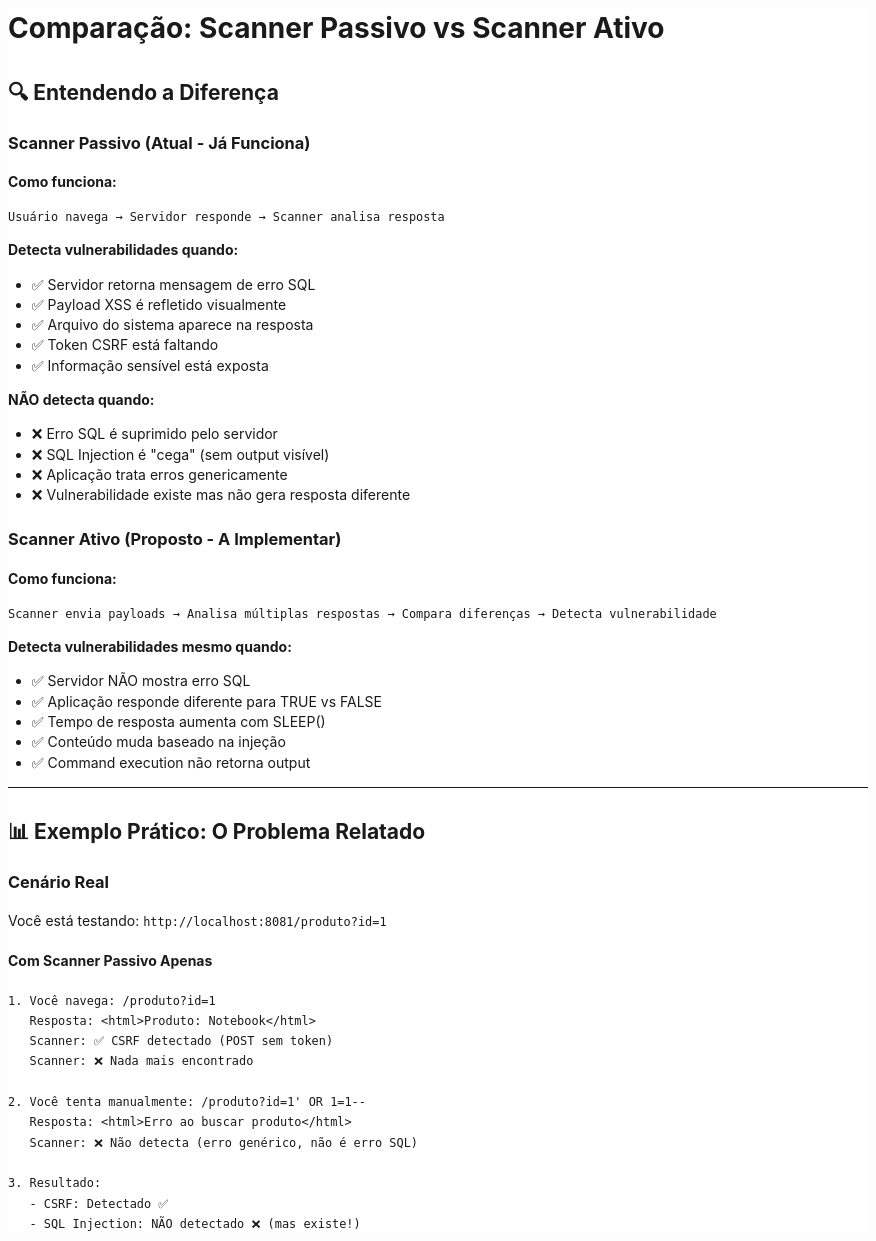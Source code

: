 # Comparação: Scanner Passivo vs Scanner Ativo

## 🔍 Entendendo a Diferença

### Scanner Passivo (Atual - Já Funciona)

**Como funciona:**
```
Usuário navega → Servidor responde → Scanner analisa resposta
```

**Detecta vulnerabilidades quando:**
- ✅ Servidor retorna mensagem de erro SQL
- ✅ Payload XSS é refletido visualmente
- ✅ Arquivo do sistema aparece na resposta
- ✅ Token CSRF está faltando
- ✅ Informação sensível está exposta

**NÃO detecta quando:**
- ❌ Erro SQL é suprimido pelo servidor
- ❌ SQL Injection é "cega" (sem output visível)
- ❌ Aplicação trata erros genericamente
- ❌ Vulnerabilidade existe mas não gera resposta diferente

### Scanner Ativo (Proposto - A Implementar)

**Como funciona:**
```
Scanner envia payloads → Analisa múltiplas respostas → Compara diferenças → Detecta vulnerabilidade
```

**Detecta vulnerabilidades mesmo quando:**
- ✅ Servidor NÃO mostra erro SQL
- ✅ Aplicação responde diferente para TRUE vs FALSE
- ✅ Tempo de resposta aumenta com SLEEP()
- ✅ Conteúdo muda baseado na injeção
- ✅ Command execution não retorna output

---

## 📊 Exemplo Prático: O Problema Relatado

### Cenário Real

Você está testando: `http://localhost:8081/produto?id=1`

#### Com Scanner Passivo Apenas

```
1. Você navega: /produto?id=1
   Resposta: <html>Produto: Notebook</html>
   Scanner: ✅ CSRF detectado (POST sem token)
   Scanner: ❌ Nada mais encontrado

2. Você tenta manualmente: /produto?id=1' OR 1=1--
   Resposta: <html>Erro ao buscar produto</html>
   Scanner: ❌ Não detecta (erro genérico, não é erro SQL)

3. Resultado:
   - CSRF: Detectado ✅
   - SQL Injection: NÃO detectado ❌ (mas existe!)
```
